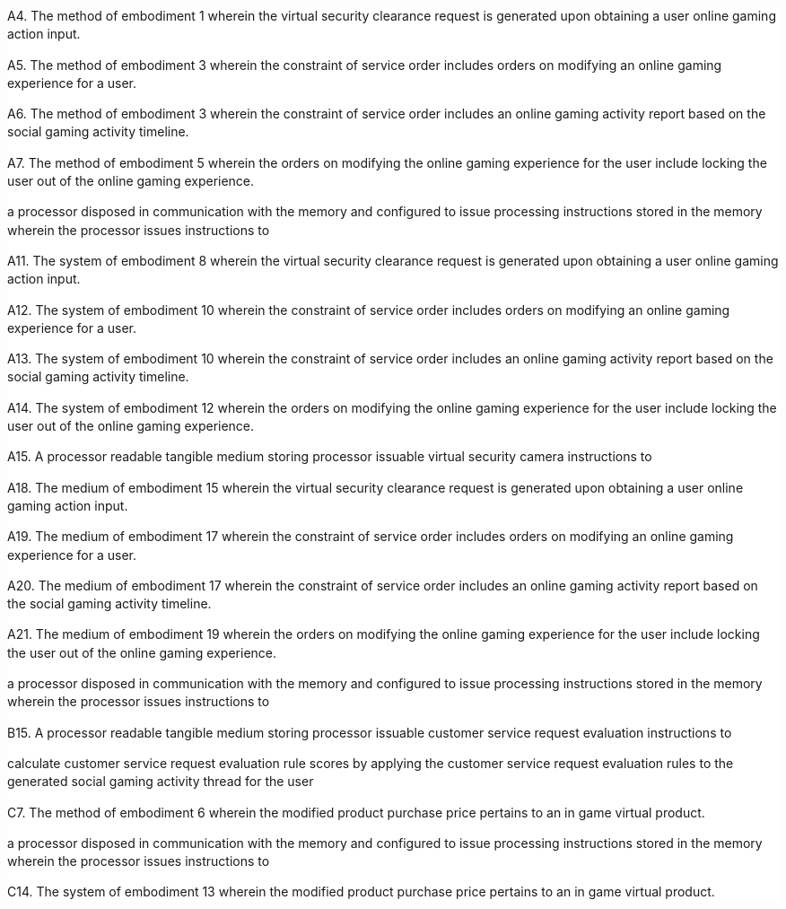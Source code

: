 A4. The method of embodiment 1 wherein the virtual security clearance request is generated upon obtaining a user online gaming action input.

A5. The method of embodiment 3 wherein the constraint of service order includes orders on modifying an online gaming experience for a user.

A6. The method of embodiment 3 wherein the constraint of service order includes an online gaming activity report based on the social gaming activity timeline.

A7. The method of embodiment 5 wherein the orders on modifying the online gaming experience for the user include locking the user out of the online gaming experience.

a processor disposed in communication with the memory and configured to issue processing instructions stored in the memory wherein the processor issues instructions to 

A11. The system of embodiment 8 wherein the virtual security clearance request is generated upon obtaining a user online gaming action input.

A12. The system of embodiment 10 wherein the constraint of service order includes orders on modifying an online gaming experience for a user.

A13. The system of embodiment 10 wherein the constraint of service order includes an online gaming activity report based on the social gaming activity timeline.

A14. The system of embodiment 12 wherein the orders on modifying the online gaming experience for the user include locking the user out of the online gaming experience.

A15. A processor readable tangible medium storing processor issuable virtual security camera instructions to 

A18. The medium of embodiment 15 wherein the virtual security clearance request is generated upon obtaining a user online gaming action input.

A19. The medium of embodiment 17 wherein the constraint of service order includes orders on modifying an online gaming experience for a user.

A20. The medium of embodiment 17 wherein the constraint of service order includes an online gaming activity report based on the social gaming activity timeline.

A21. The medium of embodiment 19 wherein the orders on modifying the online gaming experience for the user include locking the user out of the online gaming experience.

a processor disposed in communication with the memory and configured to issue processing instructions stored in the memory wherein the processor issues instructions to 

B15. A processor readable tangible medium storing processor issuable customer service request evaluation instructions to 

calculate customer service request evaluation rule scores by applying the customer service request evaluation rules to the generated social gaming activity thread for the user 

C7. The method of embodiment 6 wherein the modified product purchase price pertains to an in game virtual product.

a processor disposed in communication with the memory and configured to issue processing instructions stored in the memory wherein the processor issues instructions to 

C14. The system of embodiment 13 wherein the modified product purchase price pertains to an in game virtual product.
